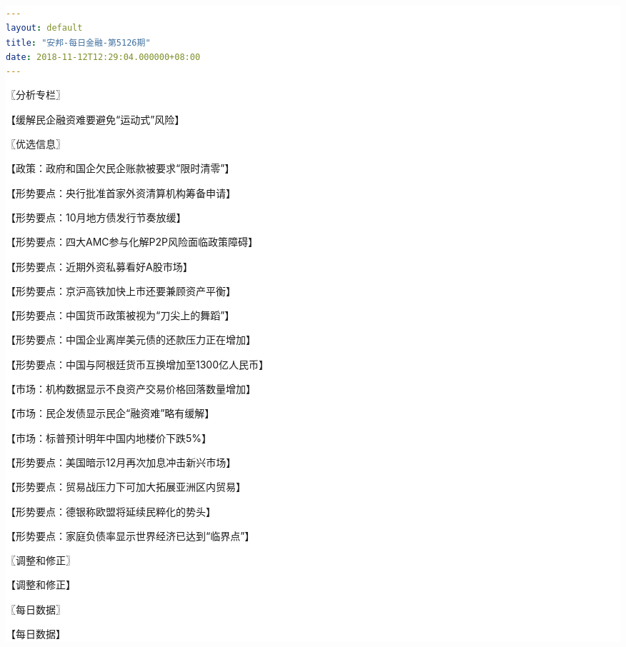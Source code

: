 ```yaml
---
layout: default
title: "安邦-每日金融-第5126期"
date: 2018-11-12T12:29:04.000000+08:00
---
```


〖分析专栏〗

【缓解民企融资难要避免“运动式”风险】

〖优选信息〗

【政策：政府和国企欠民企账款被要求“限时清零”】


【形势要点：央行批准首家外资清算机构筹备申请】


【形势要点：10月地方债发行节奏放缓】


【形势要点：四大AMC参与化解P2P风险面临政策障碍】


【形势要点：近期外资私募看好A股市场】


【形势要点：京沪高铁加快上市还要兼顾资产平衡】


【形势要点：中国货币政策被视为“刀尖上的舞蹈”】


【形势要点：中国企业离岸美元债的还款压力正在增加】


【形势要点：中国与阿根廷货币互换增加至1300亿人民币】


【市场：机构数据显示不良资产交易价格回落数量增加】


【市场：民企发债显示民企“融资难”略有缓解】


【市场：标普预计明年中国内地楼价下跌5%】


【形势要点：美国暗示12月再次加息冲击新兴市场】


【形势要点：贸易战压力下可加大拓展亚洲区内贸易】


【形势要点：德银称欧盟将延续民粹化的势头】


【形势要点：家庭负债率显示世界经济已达到“临界点”】

〖调整和修正〗

【调整和修正】

〖每日数据〗

【每日数据】
